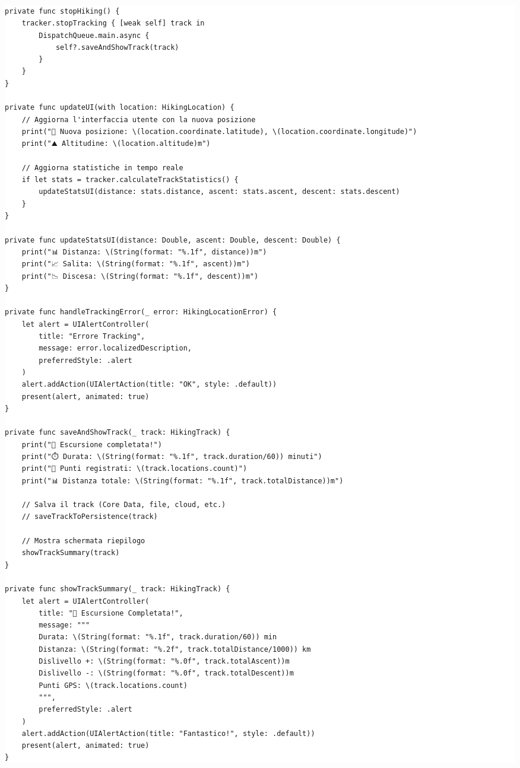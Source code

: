     private func stopHiking() {
        tracker.stopTracking { [weak self] track in
            DispatchQueue.main.async {
                self?.saveAndShowTrack(track)
            }
        }
    }
    
    private func updateUI(with location: HikingLocation) {
        // Aggiorna l'interfaccia utente con la nuova posizione
        print("📍 Nuova posizione: \(location.coordinate.latitude), \(location.coordinate.longitude)")
        print("⛰️ Altitudine: \(location.altitude)m")
        
        // Aggiorna statistiche in tempo reale
        if let stats = tracker.calculateTrackStatistics() {
            updateStatsUI(distance: stats.distance, ascent: stats.ascent, descent: stats.descent)
        }
    }
    
    private func updateStatsUI(distance: Double, ascent: Double, descent: Double) {
        print("📊 Distanza: \(String(format: "%.1f", distance))m")
        print("📈 Salita: \(String(format: "%.1f", ascent))m")
        print("📉 Discesa: \(String(format: "%.1f", descent))m")
    }
    
    private func handleTrackingError(_ error: HikingLocationError) {
        let alert = UIAlertController(
            title: "Errore Tracking",
            message: error.localizedDescription,
            preferredStyle: .alert
        )
        alert.addAction(UIAlertAction(title: "OK", style: .default))
        present(alert, animated: true)
    }
    
    private func saveAndShowTrack(_ track: HikingTrack) {
        print("🏁 Escursione completata!")
        print("⏱️ Durata: \(String(format: "%.1f", track.duration/60)) minuti")
        print("📍 Punti registrati: \(track.locations.count)")
        print("📊 Distanza totale: \(String(format: "%.1f", track.totalDistance))m")
        
        // Salva il track (Core Data, file, cloud, etc.)
        // saveTrackToPersistence(track)
        
        // Mostra schermata riepilogo
        showTrackSummary(track)
    }
    
    private func showTrackSummary(_ track: HikingTrack) {
        let alert = UIAlertController(
            title: "🎉 Escursione Completata!",
            message: """
            Durata: \(String(format: "%.1f", track.duration/60)) min
            Distanza: \(String(format: "%.2f", track.totalDistance/1000)) km
            Dislivello +: \(String(format: "%.0f", track.totalAscent))m
            Dislivello -: \(String(format: "%.0f", track.totalDescent))m
            Punti GPS: \(track.locations.count)
            """,
            preferredStyle: .alert
        )
        alert.addAction(UIAlertAction(title: "Fantastico!", style: .default))
        present(alert, animated: true)
    }
    